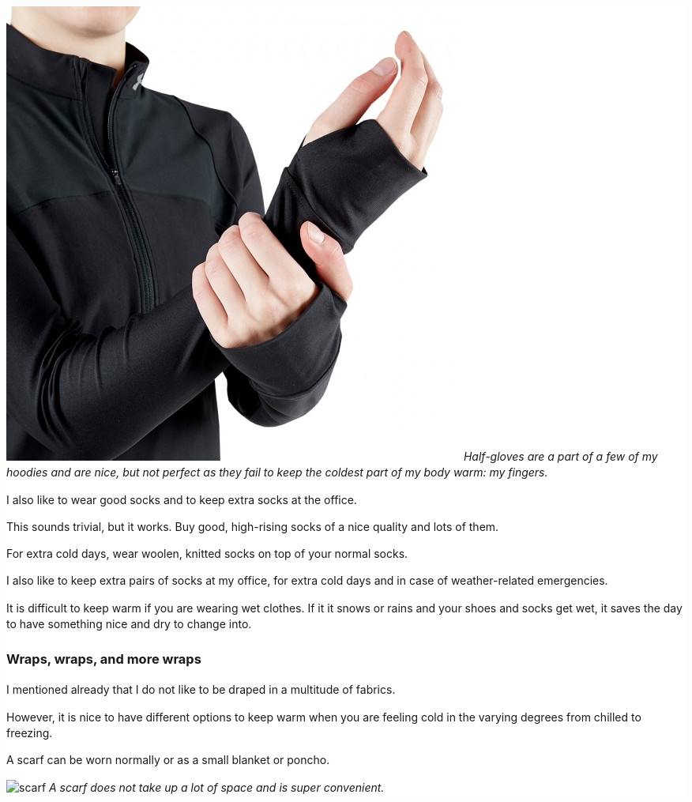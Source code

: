 ![halfgloves](/images/freezing/halfgloves.jpg)
_Half-gloves are a part of a few of my hoodies and are nice, but not perfect as they fail to keep the coldest part of my body warm: my fingers._

I also like to wear good socks and to keep extra socks at the office.

This sounds trivial, but it works. Buy good, high-rising socks of a nice quality and lots of them.

For extra cold days, wear woolen, knitted socks on top of your normal socks.

I also like to keep extra pairs of socks at my office, for extra cold days and in case of weather-related emergencies.

It is difficult to keep warm if you are wearing wet clothes. If it it snows or rains and your shoes and socks get wet, it saves the day to have something nice and dry to change into.


### Wraps, wraps, and more wraps
I mentioned already that I do not like to be draped in a multitude of fabrics.

However, it is nice to have different options to keep warm when you are feeling cold in the varying degrees from chilled to freezing.

A scarf can be worn normally or as a small blanket or poncho.

![scarf](/images/freezing/scarf.jpg)
_A scarf does not take up a lot of space and is super convenient._
